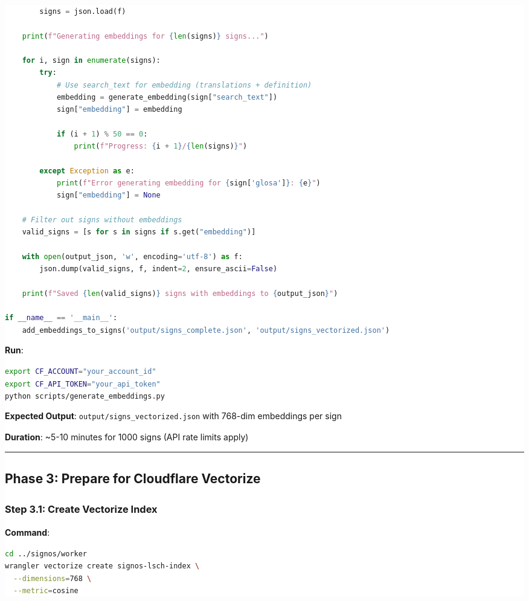 ```python
        signs = json.load(f)

    print(f"Generating embeddings for {len(signs)} signs...")

    for i, sign in enumerate(signs):
        try:
            # Use search_text for embedding (translations + definition)
            embedding = generate_embedding(sign["search_text"])
            sign["embedding"] = embedding

            if (i + 1) % 50 == 0:
                print(f"Progress: {i + 1}/{len(signs)}")

        except Exception as e:
            print(f"Error generating embedding for {sign['glosa']}: {e}")
            sign["embedding"] = None

    # Filter out signs without embeddings
    valid_signs = [s for s in signs if s.get("embedding")]

    with open(output_json, 'w', encoding='utf-8') as f:
        json.dump(valid_signs, f, indent=2, ensure_ascii=False)

    print(f"Saved {len(valid_signs)} signs with embeddings to {output_json}")

if __name__ == '__main__':
    add_embeddings_to_signs('output/signs_complete.json', 'output/signs_vectorized.json')
```

**Run**:
```bash
export CF_ACCOUNT="your_account_id"
export CF_API_TOKEN="your_api_token"
python scripts/generate_embeddings.py
```

**Expected Output**: `output/signs_vectorized.json` with 768-dim embeddings per sign

**Duration**: ~5-10 minutes for 1000 signs (API rate limits apply)

---

## Phase 3: Prepare for Cloudflare Vectorize

### Step 3.1: Create Vectorize Index
**Command**:
```bash
cd ../signos/worker
wrangler vectorize create signos-lsch-index \
  --dimensions=768 \
  --metric=cosine
```
